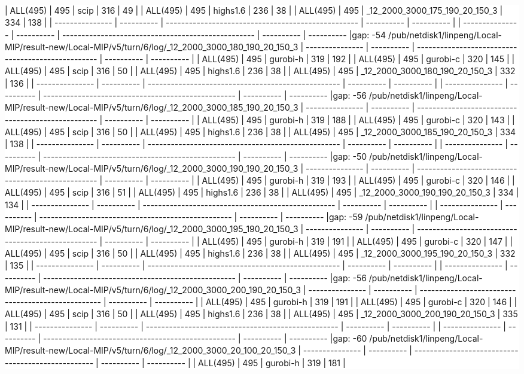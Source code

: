 | ALL(495)        | 495        | scip                                               | 316        | 49         |
| ALL(495)        | 495        | highs1.6                                           | 236        | 38         |
| ALL(495)        | 495        | _12_2000_3000_175_190_20_150_3                     | 334        | 138        |
| --------------- | ---------- | -------------------------------------------------- | ---------- | ---------- |
| --------------- | ---------- | -------------------------------------------------- | ---------- | ---------- |gap: -54
/pub/netdisk1/linpeng/Local-MIP/result-new/Local-MIP/v5/turn/6/log/_12_2000_3000_180_190_20_150_3
| --------------- | ---------- | -------------------------------------------------- | ---------- | ---------- |
| ALL(495)        | 495        | gurobi-h                                           | 319        | 192        |
| ALL(495)        | 495        | gurobi-c                                           | 320        | 145        |
| ALL(495)        | 495        | scip                                               | 316        | 50         |
| ALL(495)        | 495        | highs1.6                                           | 236        | 38         |
| ALL(495)        | 495        | _12_2000_3000_180_190_20_150_3                     | 332        | 136        |
| --------------- | ---------- | -------------------------------------------------- | ---------- | ---------- |
| --------------- | ---------- | -------------------------------------------------- | ---------- | ---------- |gap: -56
/pub/netdisk1/linpeng/Local-MIP/result-new/Local-MIP/v5/turn/6/log/_12_2000_3000_185_190_20_150_3
| --------------- | ---------- | -------------------------------------------------- | ---------- | ---------- |
| ALL(495)        | 495        | gurobi-h                                           | 319        | 188        |
| ALL(495)        | 495        | gurobi-c                                           | 320        | 143        |
| ALL(495)        | 495        | scip                                               | 316        | 50         |
| ALL(495)        | 495        | highs1.6                                           | 236        | 38         |
| ALL(495)        | 495        | _12_2000_3000_185_190_20_150_3                     | 334        | 138        |
| --------------- | ---------- | -------------------------------------------------- | ---------- | ---------- |
| --------------- | ---------- | -------------------------------------------------- | ---------- | ---------- |gap: -50
/pub/netdisk1/linpeng/Local-MIP/result-new/Local-MIP/v5/turn/6/log/_12_2000_3000_190_190_20_150_3
| --------------- | ---------- | -------------------------------------------------- | ---------- | ---------- |
| ALL(495)        | 495        | gurobi-h                                           | 319        | 193        |
| ALL(495)        | 495        | gurobi-c                                           | 320        | 146        |
| ALL(495)        | 495        | scip                                               | 316        | 51         |
| ALL(495)        | 495        | highs1.6                                           | 236        | 38         |
| ALL(495)        | 495        | _12_2000_3000_190_190_20_150_3                     | 334        | 134        |
| --------------- | ---------- | -------------------------------------------------- | ---------- | ---------- |
| --------------- | ---------- | -------------------------------------------------- | ---------- | ---------- |gap: -59
/pub/netdisk1/linpeng/Local-MIP/result-new/Local-MIP/v5/turn/6/log/_12_2000_3000_195_190_20_150_3
| --------------- | ---------- | -------------------------------------------------- | ---------- | ---------- |
| ALL(495)        | 495        | gurobi-h                                           | 319        | 191        |
| ALL(495)        | 495        | gurobi-c                                           | 320        | 147        |
| ALL(495)        | 495        | scip                                               | 316        | 50         |
| ALL(495)        | 495        | highs1.6                                           | 236        | 38         |
| ALL(495)        | 495        | _12_2000_3000_195_190_20_150_3                     | 332        | 135        |
| --------------- | ---------- | -------------------------------------------------- | ---------- | ---------- |
| --------------- | ---------- | -------------------------------------------------- | ---------- | ---------- |gap: -56
/pub/netdisk1/linpeng/Local-MIP/result-new/Local-MIP/v5/turn/6/log/_12_2000_3000_200_190_20_150_3
| --------------- | ---------- | -------------------------------------------------- | ---------- | ---------- |
| ALL(495)        | 495        | gurobi-h                                           | 319        | 191        |
| ALL(495)        | 495        | gurobi-c                                           | 320        | 146        |
| ALL(495)        | 495        | scip                                               | 316        | 50         |
| ALL(495)        | 495        | highs1.6                                           | 236        | 38         |
| ALL(495)        | 495        | _12_2000_3000_200_190_20_150_3                     | 335        | 131        |
| --------------- | ---------- | -------------------------------------------------- | ---------- | ---------- |
| --------------- | ---------- | -------------------------------------------------- | ---------- | ---------- |gap: -60
/pub/netdisk1/linpeng/Local-MIP/result-new/Local-MIP/v5/turn/6/log/_12_2000_3000_20_100_20_150_3
| --------------- | ---------- | -------------------------------------------------- | ---------- | ---------- |
| ALL(495)        | 495        | gurobi-h                                           | 319        | 181        |